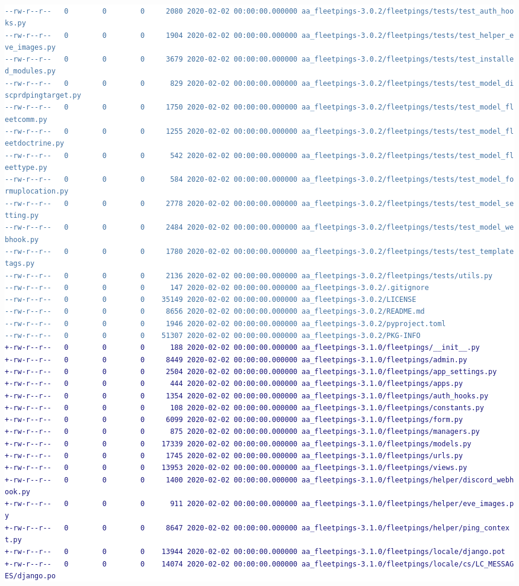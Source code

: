 ```diff
--rw-r--r--   0        0        0     2080 2020-02-02 00:00:00.000000 aa_fleetpings-3.0.2/fleetpings/tests/test_auth_hooks.py
--rw-r--r--   0        0        0     1904 2020-02-02 00:00:00.000000 aa_fleetpings-3.0.2/fleetpings/tests/test_helper_eve_images.py
--rw-r--r--   0        0        0     3679 2020-02-02 00:00:00.000000 aa_fleetpings-3.0.2/fleetpings/tests/test_installed_modules.py
--rw-r--r--   0        0        0      829 2020-02-02 00:00:00.000000 aa_fleetpings-3.0.2/fleetpings/tests/test_model_discprdpingtarget.py
--rw-r--r--   0        0        0     1750 2020-02-02 00:00:00.000000 aa_fleetpings-3.0.2/fleetpings/tests/test_model_fleetcomm.py
--rw-r--r--   0        0        0     1255 2020-02-02 00:00:00.000000 aa_fleetpings-3.0.2/fleetpings/tests/test_model_fleetdoctrine.py
--rw-r--r--   0        0        0      542 2020-02-02 00:00:00.000000 aa_fleetpings-3.0.2/fleetpings/tests/test_model_fleettype.py
--rw-r--r--   0        0        0      584 2020-02-02 00:00:00.000000 aa_fleetpings-3.0.2/fleetpings/tests/test_model_formuplocation.py
--rw-r--r--   0        0        0     2778 2020-02-02 00:00:00.000000 aa_fleetpings-3.0.2/fleetpings/tests/test_model_setting.py
--rw-r--r--   0        0        0     2484 2020-02-02 00:00:00.000000 aa_fleetpings-3.0.2/fleetpings/tests/test_model_webhook.py
--rw-r--r--   0        0        0     1780 2020-02-02 00:00:00.000000 aa_fleetpings-3.0.2/fleetpings/tests/test_templatetags.py
--rw-r--r--   0        0        0     2136 2020-02-02 00:00:00.000000 aa_fleetpings-3.0.2/fleetpings/tests/utils.py
--rw-r--r--   0        0        0      147 2020-02-02 00:00:00.000000 aa_fleetpings-3.0.2/.gitignore
--rw-r--r--   0        0        0    35149 2020-02-02 00:00:00.000000 aa_fleetpings-3.0.2/LICENSE
--rw-r--r--   0        0        0     8656 2020-02-02 00:00:00.000000 aa_fleetpings-3.0.2/README.md
--rw-r--r--   0        0        0     1946 2020-02-02 00:00:00.000000 aa_fleetpings-3.0.2/pyproject.toml
--rw-r--r--   0        0        0    51307 2020-02-02 00:00:00.000000 aa_fleetpings-3.0.2/PKG-INFO
+-rw-r--r--   0        0        0      188 2020-02-02 00:00:00.000000 aa_fleetpings-3.1.0/fleetpings/__init__.py
+-rw-r--r--   0        0        0     8449 2020-02-02 00:00:00.000000 aa_fleetpings-3.1.0/fleetpings/admin.py
+-rw-r--r--   0        0        0     2504 2020-02-02 00:00:00.000000 aa_fleetpings-3.1.0/fleetpings/app_settings.py
+-rw-r--r--   0        0        0      444 2020-02-02 00:00:00.000000 aa_fleetpings-3.1.0/fleetpings/apps.py
+-rw-r--r--   0        0        0     1354 2020-02-02 00:00:00.000000 aa_fleetpings-3.1.0/fleetpings/auth_hooks.py
+-rw-r--r--   0        0        0      108 2020-02-02 00:00:00.000000 aa_fleetpings-3.1.0/fleetpings/constants.py
+-rw-r--r--   0        0        0     6099 2020-02-02 00:00:00.000000 aa_fleetpings-3.1.0/fleetpings/form.py
+-rw-r--r--   0        0        0      875 2020-02-02 00:00:00.000000 aa_fleetpings-3.1.0/fleetpings/managers.py
+-rw-r--r--   0        0        0    17339 2020-02-02 00:00:00.000000 aa_fleetpings-3.1.0/fleetpings/models.py
+-rw-r--r--   0        0        0     1745 2020-02-02 00:00:00.000000 aa_fleetpings-3.1.0/fleetpings/urls.py
+-rw-r--r--   0        0        0    13953 2020-02-02 00:00:00.000000 aa_fleetpings-3.1.0/fleetpings/views.py
+-rw-r--r--   0        0        0     1400 2020-02-02 00:00:00.000000 aa_fleetpings-3.1.0/fleetpings/helper/discord_webhook.py
+-rw-r--r--   0        0        0      911 2020-02-02 00:00:00.000000 aa_fleetpings-3.1.0/fleetpings/helper/eve_images.py
+-rw-r--r--   0        0        0     8647 2020-02-02 00:00:00.000000 aa_fleetpings-3.1.0/fleetpings/helper/ping_context.py
+-rw-r--r--   0        0        0    13944 2020-02-02 00:00:00.000000 aa_fleetpings-3.1.0/fleetpings/locale/django.pot
+-rw-r--r--   0        0        0    14074 2020-02-02 00:00:00.000000 aa_fleetpings-3.1.0/fleetpings/locale/cs/LC_MESSAGES/django.po
```